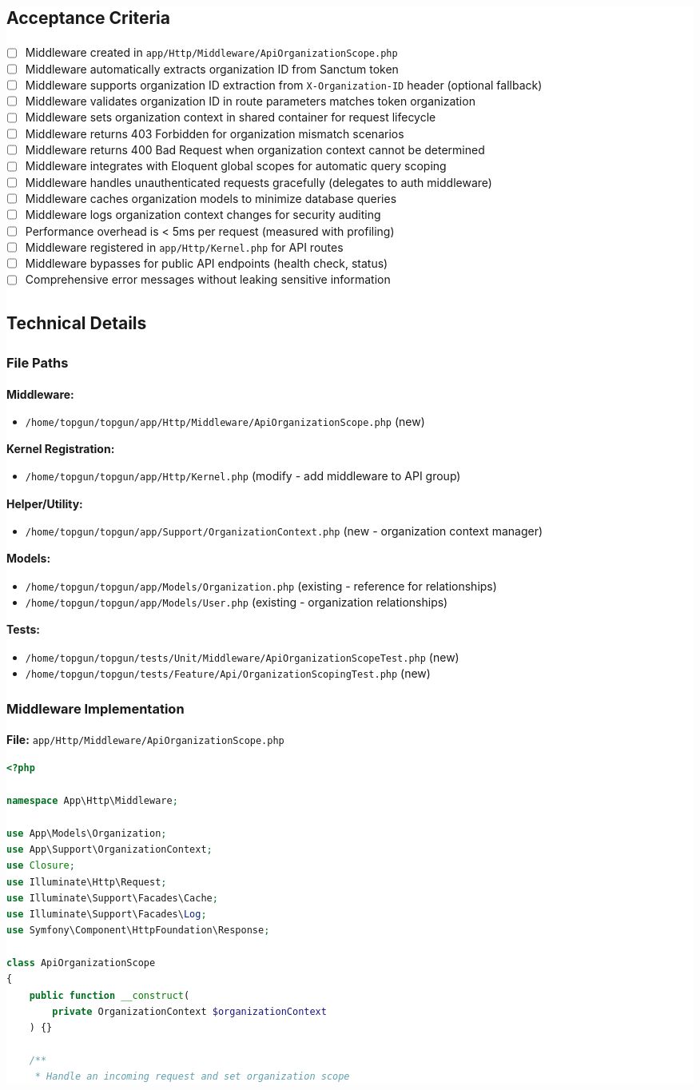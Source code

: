 ## Acceptance Criteria

- [ ] Middleware created in `app/Http/Middleware/ApiOrganizationScope.php`
- [ ] Middleware automatically extracts organization ID from Sanctum token
- [ ] Middleware supports organization ID extraction from `X-Organization-ID` header (optional fallback)
- [ ] Middleware validates organization ID in route parameters matches token organization
- [ ] Middleware sets organization context in shared container for request lifecycle
- [ ] Middleware returns 403 Forbidden for organization mismatch scenarios
- [ ] Middleware returns 400 Bad Request when organization context cannot be determined
- [ ] Middleware integrates with Eloquent global scopes for automatic query scoping
- [ ] Middleware handles unauthenticated requests gracefully (delegates to auth middleware)
- [ ] Middleware caches organization models to minimize database queries
- [ ] Middleware logs organization context changes for security auditing
- [ ] Performance overhead is < 5ms per request (measured with profiling)
- [ ] Middleware registered in `app/Http/Kernel.php` for API routes
- [ ] Middleware bypasses for public API endpoints (health check, status)
- [ ] Comprehensive error messages without leaking sensitive information

## Technical Details

### File Paths

**Middleware:**
- `/home/topgun/topgun/app/Http/Middleware/ApiOrganizationScope.php` (new)

**Kernel Registration:**
- `/home/topgun/topgun/app/Http/Kernel.php` (modify - add middleware to API group)

**Helper/Utility:**
- `/home/topgun/topgun/app/Support/OrganizationContext.php` (new - organization context manager)

**Models:**
- `/home/topgun/topgun/app/Models/Organization.php` (existing - reference for relationships)
- `/home/topgun/topgun/app/Models/User.php` (existing - organization relationships)

**Tests:**
- `/home/topgun/topgun/tests/Unit/Middleware/ApiOrganizationScopeTest.php` (new)
- `/home/topgun/topgun/tests/Feature/Api/OrganizationScopingTest.php` (new)

### Middleware Implementation

**File:** `app/Http/Middleware/ApiOrganizationScope.php`

```php
<?php

namespace App\Http\Middleware;

use App\Models\Organization;
use App\Support\OrganizationContext;
use Closure;
use Illuminate\Http\Request;
use Illuminate\Support\Facades\Cache;
use Illuminate\Support\Facades\Log;
use Symfony\Component\HttpFoundation\Response;

class ApiOrganizationScope
{
    public function __construct(
        private OrganizationContext $organizationContext
    ) {}

    /**
     * Handle an incoming request and set organization scope
```